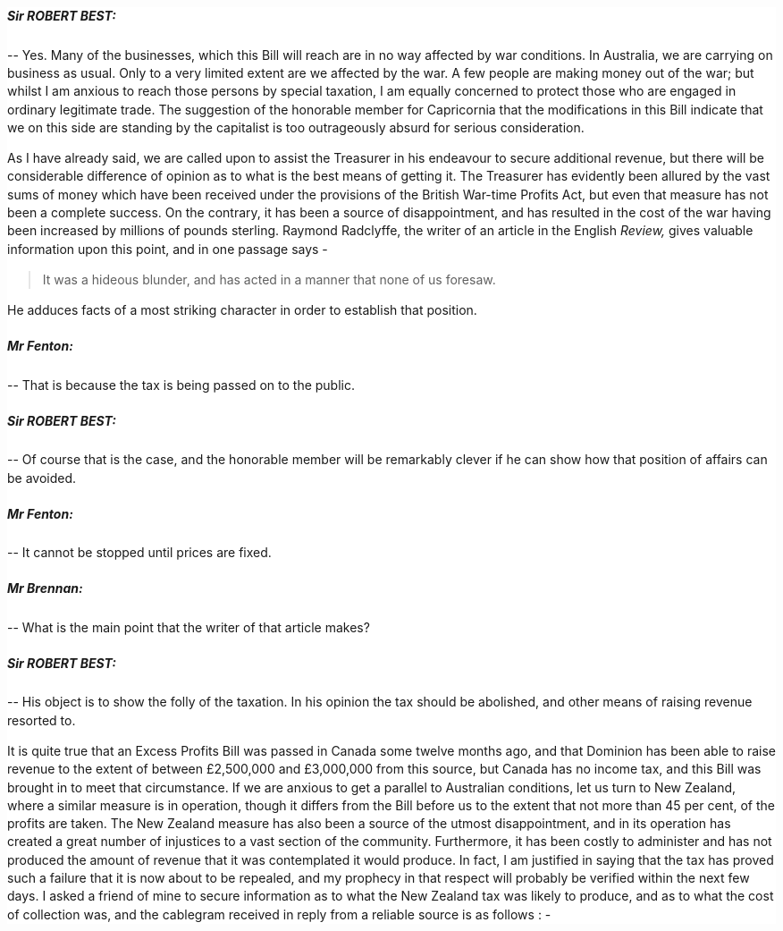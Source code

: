 ##### Sir ROBERT BEST:

-- Yes. Many of the businesses, which this Bill will reach are in no way affected by war conditions. In Australia, we are carrying on business as usual. Only to a very limited extent are we affected by the war. A few people are making money out of the war; but whilst I am anxious to reach those persons by special taxation, I am equally concerned to protect those who are engaged in ordinary legitimate trade. The suggestion of the honorable member for Capricornia that the modifications in this Bill indicate that we on this side are standing by the capitalist is too outrageously absurd for serious consideration. 

As I have already said, we are called upon to assist the Treasurer in his endeavour to secure additional revenue, but there will be considerable difference of opinion as to what is the best means of getting it. The Treasurer has evidently been allured by the vast sums of money which have been received under the provisions of the British War-time Profits Act, but even that measure has not been a complete success. On the contrary, it has been a source of disappointment, and has resulted in the cost of the war having been increased by millions of pounds sterling. Raymond Radclyffe, the writer of an article in the English  *Review,*  gives valuable information upon this point, and in one passage says - 

  >It was a hideous blunder, and has acted in a manner that none of us foresaw. 

He adduces facts of a most striking character in order to establish that position. 

##### Mr Fenton:

-- That is because the tax is being passed on to the public. 

##### Sir ROBERT BEST:

-- Of course that is the case, and the honorable member will be remarkably clever if he can show how that position of affairs can be avoided. 

##### Mr Fenton:

-- It cannot be stopped until prices are fixed. 

##### Mr Brennan:

-- What is the main point that the writer of that article makes? 

##### Sir ROBERT BEST:

-- His object is to show the folly of the taxation. In his opinion the tax should be abolished, and other means of raising revenue resorted to. 

It is quite true that an Excess Profits Bill was passed in Canada some twelve months ago, and that Dominion has been able to raise revenue to the extent of between £2,500,000 and £3,000,000 from this source, but Canada has no income tax, and this Bill was brought in to meet that circumstance. If we are anxious to get a parallel to Australian conditions, let us turn to New Zealand, where a similar measure is in operation, though it differs from the Bill before us to the extent that not more than 45 per cent, of the profits are taken. The New Zealand measure has also been a source of the utmost disappointment, and in its operation has created a great number of injustices to a vast section of the community. Furthermore, it has been costly to administer and has not produced the amount of revenue that it was contemplated it would produce. In fact, I am justified in saying that the tax has proved such a failure that it is now about to be repealed, and my prophecy in that respect will probably be verified within the next few days. I asked a friend of mine to secure information as to what the New Zealand tax was likely to produce, and as to what the cost of collection was, and the cablegram received in reply from a reliable source is as follows : - 
